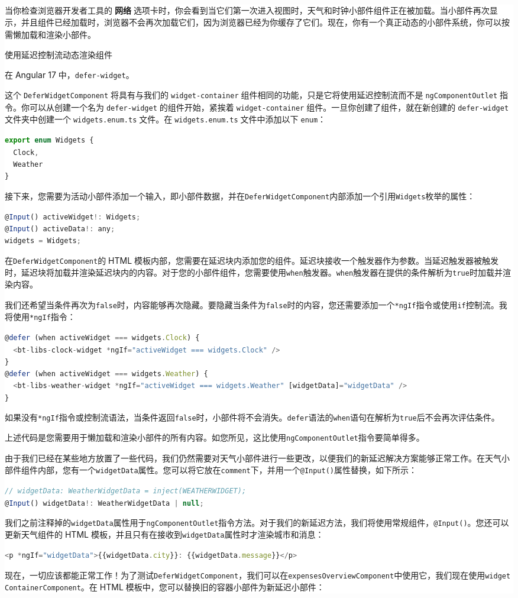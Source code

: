 当你检查浏览器开发者工具的 **网络** 选项卡时，你会看到当它们第一次进入视图时，天气和时钟小部件组件正在被加载。当小部件再次显示，并且组件已经加载时，浏览器不会再次加载它们，因为浏览器已经为你缓存了它们。现在，你有一个真正动态的小部件系统，你可以按需懒加载和渲染小部件。

使用延迟控制流动态渲染组件

在 Angular 17 中，`defer-widget`。

这个 `DeferWidgetComponent` 将具有与我们的 `widget-container` 组件相同的功能，只是它将使用延迟控制流而不是 `ngComponentOutlet` 指令。你可以从创建一个名为 `defer-widget` 的组件开始，紧挨着 `widget-container` 组件。一旦你创建了组件，就在新创建的 `defer-widget` 文件夹中创建一个 `widgets.enum.ts` 文件。在 `widgets.enum.ts` 文件中添加以下 `enum`：

```js
export enum Widgets {
  Clock,
  Weather
}
```

接下来，您需要为活动小部件添加一个输入，即小部件数据，并在`DeferWidgetComponent`内部添加一个引用`Widgets`枚举的属性：

```js
@Input() activeWidget!: Widgets;
@Input() activeData!: any;
widgets = Widgets;
```

在`DeferWidgetComponent`的 HTML 模板内部，您需要在延迟块内添加您的组件。延迟块接收一个触发器作为参数。当延迟触发器被触发时，延迟块将加载并渲染延迟块内的内容。对于您的小部件组件，您需要使用`when`触发器。`when`触发器在提供的条件解析为`true`时加载并渲染内容。

我们还希望当条件再次为`false`时，内容能够再次隐藏。要隐藏当条件为`false`时的内容，您还需要添加一个`*ngIf`指令或使用`if`控制流。我将使用`*ngIf`指令：

```js
@defer (when activeWidget === widgets.Clock) {
  <bt-libs-clock-widget *ngIf="activeWidget === widgets.Clock" />
}
@defer (when activeWidget === widgets.Weather) {
  <bt-libs-weather-widget *ngIf="activeWidget === widgets.Weather" [widgetData]="widgetData" />
}
```

如果没有`*ngIf`指令或控制流语法，当条件返回`false`时，小部件将不会消失。`defer`语法的`when`语句在解析为`true`后不会再次评估条件。

上述代码是您需要用于懒加载和渲染小部件的所有内容。如您所见，这比使用`ngComponentOutlet`指令要简单得多。

由于我们已经在某些地方放置了一些代码，我们仍然需要对天气小部件进行一些更改，以便我们的新延迟解决方案能够正常工作。在天气小部件组件内部，您有一个`widgetData`属性。您可以将它放在`comment`下，并用一个`@Input()`属性替换，如下所示：

```js
// widgetData: WeatherWidgetData = inject(WEATHERWIDGET);
@Input() widgetData!: WeatherWidgetData | null;
```

我们之前注释掉的`widgetData`属性用于`ngComponentOutlet`指令方法。对于我们的新延迟方法，我们将使用常规组件，`@Input()`。您还可以更新天气组件的 HTML 模板，并且只有在接收到`widgetData`属性时才渲染城市和消息：

```js
<p *ngIf="widgetData">{{widgetData.city}}: {{widgetData.message}}</p>
```

现在，一切应该都能正常工作！为了测试`DeferWidgetComponent`，我们可以在`expensesOverviewComponent`中使用它，我们现在使用`widgetContainerComponent`。在 HTML 模板中，您可以替换旧的容器小部件为新延迟小部件：
